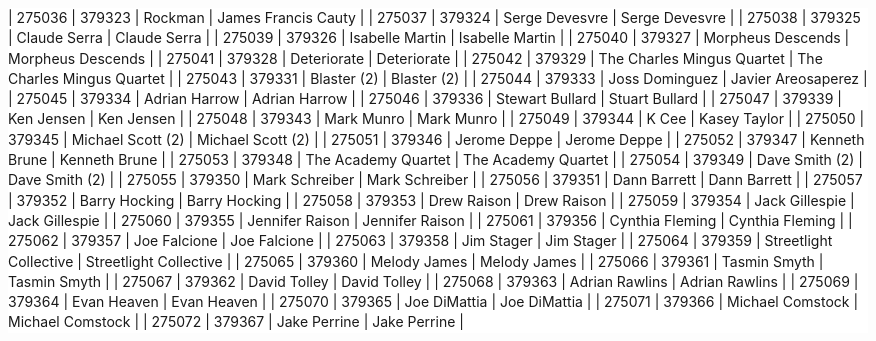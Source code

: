 | 275036 | 379323 | Rockman | James Francis Cauty |
| 275037 | 379324 | Serge Devesvre | Serge Devesvre |
| 275038 | 379325 | Claude Serra | Claude Serra |
| 275039 | 379326 | Isabelle Martin | Isabelle Martin |
| 275040 | 379327 | Morpheus Descends | Morpheus Descends |
| 275041 | 379328 | Deteriorate | Deteriorate |
| 275042 | 379329 | The Charles Mingus Quartet | The Charles Mingus Quartet |
| 275043 | 379331 | Blaster (2) | Blaster (2) |
| 275044 | 379333 | Joss Dominguez | Javier Areosaperez |
| 275045 | 379334 | Adrian Harrow | Adrian Harrow |
| 275046 | 379336 | Stewart Bullard | Stuart Bullard |
| 275047 | 379339 | Ken Jensen | Ken Jensen |
| 275048 | 379343 | Mark Munro | Mark Munro |
| 275049 | 379344 | K Cee | Kasey Taylor |
| 275050 | 379345 | Michael Scott (2) | Michael Scott (2) |
| 275051 | 379346 | Jerome Deppe | Jerome Deppe |
| 275052 | 379347 | Kenneth Brune | Kenneth Brune |
| 275053 | 379348 | The Academy Quartet | The Academy Quartet |
| 275054 | 379349 | Dave Smith (2) | Dave Smith (2) |
| 275055 | 379350 | Mark Schreiber | Mark Schreiber |
| 275056 | 379351 | Dann Barrett | Dann Barrett |
| 275057 | 379352 | Barry Hocking | Barry Hocking |
| 275058 | 379353 | Drew Raison | Drew Raison |
| 275059 | 379354 | Jack Gillespie | Jack Gillespie |
| 275060 | 379355 | Jennifer Raison | Jennifer Raison |
| 275061 | 379356 | Cynthia Fleming | Cynthia Fleming |
| 275062 | 379357 | Joe Falcione | Joe Falcione |
| 275063 | 379358 | Jim Stager | Jim Stager |
| 275064 | 379359 | Streetlight Collective | Streetlight Collective |
| 275065 | 379360 | Melody James | Melody James |
| 275066 | 379361 | Tasmin Smyth | Tasmin Smyth |
| 275067 | 379362 | David Tolley | David Tolley |
| 275068 | 379363 | Adrian Rawlins | Adrian Rawlins |
| 275069 | 379364 | Evan Heaven | Evan Heaven |
| 275070 | 379365 | Joe DiMattia | Joe DiMattia |
| 275071 | 379366 | Michael Comstock | Michael Comstock |
| 275072 | 379367 | Jake Perrine | Jake Perrine |